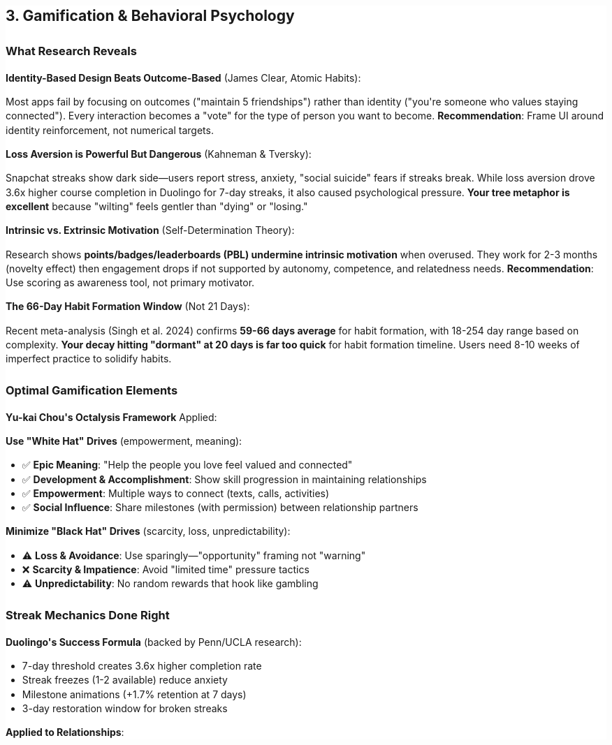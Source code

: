 
## 3. Gamification & Behavioral Psychology

### What Research Reveals

**Identity-Based Design Beats Outcome-Based** (James Clear, Atomic Habits):

Most apps fail by focusing on outcomes ("maintain 5 friendships") rather than identity ("you're someone who values staying connected"). Every interaction becomes a "vote" for the type of person you want to become. **Recommendation**: Frame UI around identity reinforcement, not numerical targets.

**Loss Aversion is Powerful But Dangerous** (Kahneman & Tversky):

Snapchat streaks show dark side—users report stress, anxiety, "social suicide" fears if streaks break. While loss aversion drove 3.6x higher course completion in Duolingo for 7-day streaks, it also caused psychological pressure. **Your tree metaphor is excellent** because "wilting" feels gentler than "dying" or "losing."

**Intrinsic vs. Extrinsic Motivation** (Self-Determination Theory):

Research shows **points/badges/leaderboards (PBL) undermine intrinsic motivation** when overused. They work for 2-3 months (novelty effect) then engagement drops if not supported by autonomy, competence, and relatedness needs. **Recommendation**: Use scoring as awareness tool, not primary motivator.

**The 66-Day Habit Formation Window** (Not 21 Days):

Recent meta-analysis (Singh et al. 2024) confirms **59-66 days average** for habit formation, with 18-254 day range based on complexity. **Your decay hitting "dormant" at 20 days is far too quick** for habit formation timeline. Users need 8-10 weeks of imperfect practice to solidify habits.

### Optimal Gamification Elements

**Yu-kai Chou's Octalysis Framework** Applied:

**Use "White Hat" Drives** (empowerment, meaning):
- ✅ **Epic Meaning**: "Help the people you love feel valued and connected"
- ✅ **Development & Accomplishment**: Show skill progression in maintaining relationships
- ✅ **Empowerment**: Multiple ways to connect (texts, calls, activities)
- ✅ **Social Influence**: Share milestones (with permission) between relationship partners

**Minimize "Black Hat" Drives** (scarcity, loss, unpredictability):
- ⚠️ **Loss & Avoidance**: Use sparingly—"opportunity" framing not "warning"
- ❌ **Scarcity & Impatience**: Avoid "limited time" pressure tactics
- ⚠️ **Unpredictability**: No random rewards that hook like gambling

### Streak Mechanics Done Right

**Duolingo's Success Formula** (backed by Penn/UCLA research):
- 7-day threshold creates 3.6x higher completion rate
- Streak freezes (1-2 available) reduce anxiety
- Milestone animations (+1.7% retention at 7 days)
- 3-day restoration window for broken streaks

**Applied to Relationships**:

